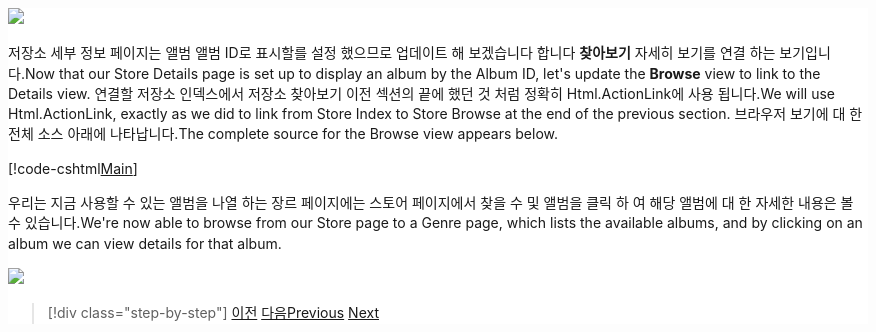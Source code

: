 ![](mvc-music-store-part-4/_static/image5.png)

<span data-ttu-id="9070c-175">저장소 세부 정보 페이지는 앨범 앨범 ID로 표시할를 설정 했으므로 업데이트 해 보겠습니다 합니다 **찾아보기** 자세히 보기를 연결 하는 보기입니다.</span><span class="sxs-lookup"><span data-stu-id="9070c-175">Now that our Store Details page is set up to display an album by the Album ID, let's update the **Browse** view to link to the Details view.</span></span> <span data-ttu-id="9070c-176">연결할 저장소 인덱스에서 저장소 찾아보기 이전 섹션의 끝에 했던 것 처럼 정확히 Html.ActionLink에 사용 됩니다.</span><span class="sxs-lookup"><span data-stu-id="9070c-176">We will use Html.ActionLink, exactly as we did to link from Store Index to Store Browse at the end of the previous section.</span></span> <span data-ttu-id="9070c-177">브라우저 보기에 대 한 전체 소스 아래에 나타납니다.</span><span class="sxs-lookup"><span data-stu-id="9070c-177">The complete source for the Browse view appears below.</span></span>

[!code-cshtml[Main](mvc-music-store-part-4/samples/sample13.cshtml)]

<span data-ttu-id="9070c-178">우리는 지금 사용할 수 있는 앨범을 나열 하는 장르 페이지에는 스토어 페이지에서 찾을 수 및 앨범을 클릭 하 여 해당 앨범에 대 한 자세한 내용은 볼 수 있습니다.</span><span class="sxs-lookup"><span data-stu-id="9070c-178">We're now able to browse from our Store page to a Genre page, which lists the available albums, and by clicking on an album we can view details for that album.</span></span>

![](mvc-music-store-part-4/_static/image6.png)

> [!div class="step-by-step"]
> <span data-ttu-id="9070c-179">[이전](mvc-music-store-part-3.md)
> [다음](mvc-music-store-part-5.md)</span><span class="sxs-lookup"><span data-stu-id="9070c-179">[Previous](mvc-music-store-part-3.md)
[Next](mvc-music-store-part-5.md)</span></span>

